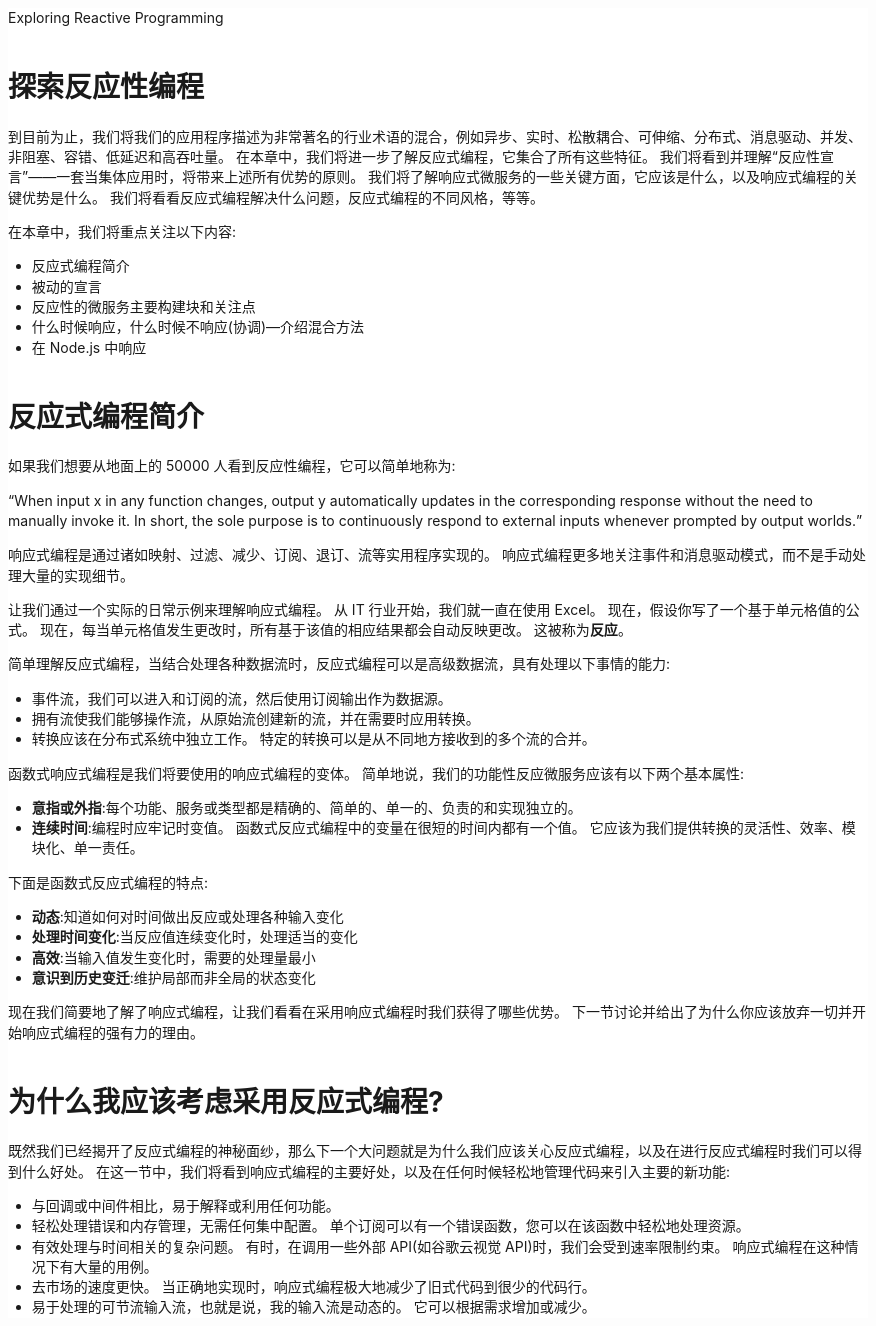 Exploring Reactive Programming <link rel="stylesheet" href="css/style.css" type="text/css"> 

# 探索反应性编程

到目前为止，我们将我们的应用程序描述为非常著名的行业术语的混合，例如异步、实时、松散耦合、可伸缩、分布式、消息驱动、并发、非阻塞、容错、低延迟和高吞吐量。 在本章中，我们将进一步了解反应式编程，它集合了所有这些特征。 我们将看到并理解“反应性宣言”——一套当集体应用时，将带来上述所有优势的原则。 我们将了解响应式微服务的一些关键方面，它应该是什么，以及响应式编程的关键优势是什么。 我们将看看反应式编程解决什么问题，反应式编程的不同风格，等等。

在本章中，我们将重点关注以下内容:

*   反应式编程简介
*   被动的宣言
*   反应性的微服务主要构建块和关注点
*   什么时候响应，什么时候不响应(协调)—介绍混合方法
*   在 Node.js 中响应

# 反应式编程简介

如果我们想要从地面上的 50000 人看到反应性编程，它可以简单地称为:

<q>When input x in any function changes, output y automatically updates in the corresponding response without the need to manually invoke it. In short, the sole purpose is to continuously respond to external inputs whenever prompted by output worlds.</q>

响应式编程是通过诸如映射、过滤、减少、订阅、退订、流等实用程序实现的。 响应式编程更多地关注事件和消息驱动模式，而不是手动处理大量的实现细节。

让我们通过一个实际的日常示例来理解响应式编程。 从 IT 行业开始，我们就一直在使用 Excel。 现在，假设你写了一个基于单元格值的公式。 现在，每当单元格值发生更改时，所有基于该值的相应结果都会自动反映更改。 这被称为**反应**。

简单理解反应式编程，当结合处理各种数据流时，反应式编程可以是高级数据流，具有处理以下事情的能力:

*   事件流，我们可以进入和订阅的流，然后使用订阅输出作为数据源。
*   拥有流使我们能够操作流，从原始流创建新的流，并在需要时应用转换。
*   转换应该在分布式系统中独立工作。 特定的转换可以是从不同地方接收到的多个流的合并。

函数式响应式编程是我们将要使用的响应式编程的变体。 简单地说，我们的功能性反应微服务应该有以下两个基本属性:

*   **意指或外指**:每个功能、服务或类型都是精确的、简单的、单一的、负责的和实现独立的。
*   **连续时间**:编程时应牢记时变值。 函数式反应式编程中的变量在很短的时间内都有一个值。 它应该为我们提供转换的灵活性、效率、模块化、单一责任。

下面是函数式反应式编程的特点:

*   **动态**:知道如何对时间做出反应或处理各种输入变化
*   **处理时间变化**:当反应值连续变化时，处理适当的变化
*   **高效**:当输入值发生变化时，需要的处理量最小
*   **意识到历史变迁**:维护局部而非全局的状态变化

现在我们简要地了解了响应式编程，让我们看看在采用响应式编程时我们获得了哪些优势。 下一节讨论并给出了为什么你应该放弃一切并开始响应式编程的强有力的理由。

# 为什么我应该考虑采用反应式编程?

既然我们已经揭开了反应式编程的神秘面纱，那么下一个大问题就是为什么我们应该关心反应式编程，以及在进行反应式编程时我们可以得到什么好处。 在这一节中，我们将看到响应式编程的主要好处，以及在任何时候轻松地管理代码来引入主要的新功能:

*   与回调或中间件相比，易于解释或利用任何功能。
*   轻松处理错误和内存管理，无需任何集中配置。 单个订阅可以有一个错误函数，您可以在该函数中轻松地处理资源。
*   有效处理与时间相关的复杂问题。 有时，在调用一些外部 API(如谷歌云视觉 API)时，我们会受到速率限制约束。 响应式编程在这种情况下有大量的用例。
*   去市场的速度更快。 当正确地实现时，响应式编程极大地减少了旧式代码到很少的代码行。
*   易于处理的可节流输入流，也就是说，我的输入流是动态的。 它可以根据需求增加或减少。
